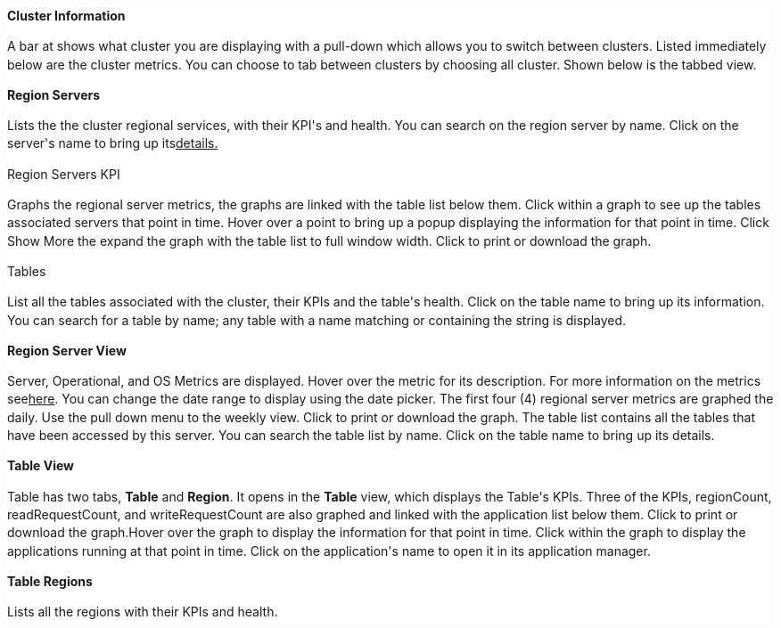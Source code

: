 **Cluster Information**

A bar at shows what cluster you are displaying with a pull-down which
allows you to switch between clusters. Listed immediately below are the
cluster metrics. You can choose to tab between clusters by choosing all
cluster. Shown below is the tabbed view.

**Region Servers**

Lists the the cluster regional services, with their KPI's and health.
You can search on the region server by name. Click on the server's name
to bring up its[details.](#TheOperationsPage-RegionServ)

Region Servers KPI

Graphs the regional server metrics, the graphs are linked with the table
list below them. Click within a graph to see up the tables associated
servers that point in time. Hover over a point to bring up a popup
displaying the information for that point in time. Click Show More the
expand the graph with the table list to full window width. Click to
print or download the graph.

Tables

List all the tables associated with the cluster, their KPIs and the
table's health. Click on the table name to bring up its information. You
can search for a table by name; any table with a name matching or
containing the string is displayed.

**Region Server View**

Server, Operational, and OS Metrics are displayed. Hover over the metric
for its description. For more information on the metrics
see[here](HBASE--Alerts-and-Metrics_541197498.html#HBASEAlertsandMetrics-RegionServerMetric).
You can change the date range to display using the date picker. The
first four (4) regional server metrics are graphed the daily. Use the
pull down menu to the weekly view. Click to print or download the graph.
The table list contains all the tables that have been accessed by this
server. You can search the table list by name. Click on the table name
to bring up its details.

**Table View**

Table has two tabs, **Table** and **Region**. It opens in the **Table**
view, which displays the Table's KPIs. Three of the KPIs, regionCount,
readRequestCount, and writeRequestCount are also graphed and linked with
the application list below them. Click to print or download the
graph.Hover over the graph to display the information for that point in
time. Click within the graph to display the applications running at that
point in time. Click on the application's name to open it in its
application manager.

**Table Regions**

Lists all the regions with their KPIs and health.

</div>
